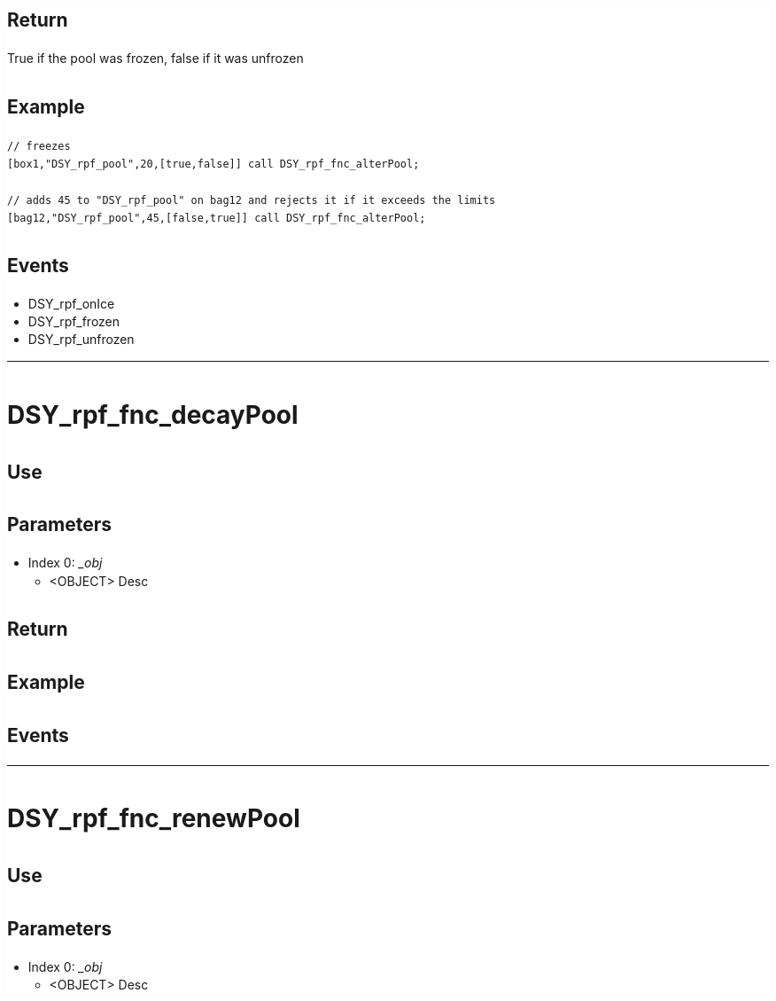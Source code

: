 ## Return

True if the pool was frozen, false if it was unfrozen

## Example
    // freezes
    [box1,"DSY_rpf_pool",20,[true,false]] call DSY_rpf_fnc_alterPool;

    // adds 45 to "DSY_rpf_pool" on bag12 and rejects it if it exceeds the limits
    [bag12,"DSY_rpf_pool",45,[false,true]] call DSY_rpf_fnc_alterPool;

## Events

- DSY_rpf_onIce
- DSY_rpf_frozen
- DSY_rpf_unfrozen

***
# DSY_rpf_fnc_decayPool

## Use



## Parameters
- Index 0: *_obj*
    - \<OBJECT\> Desc

## Return



## Example



## Events


***

# DSY_rpf_fnc_renewPool

## Use



## Parameters
- Index 0: *_obj*
    - \<OBJECT\> Desc
